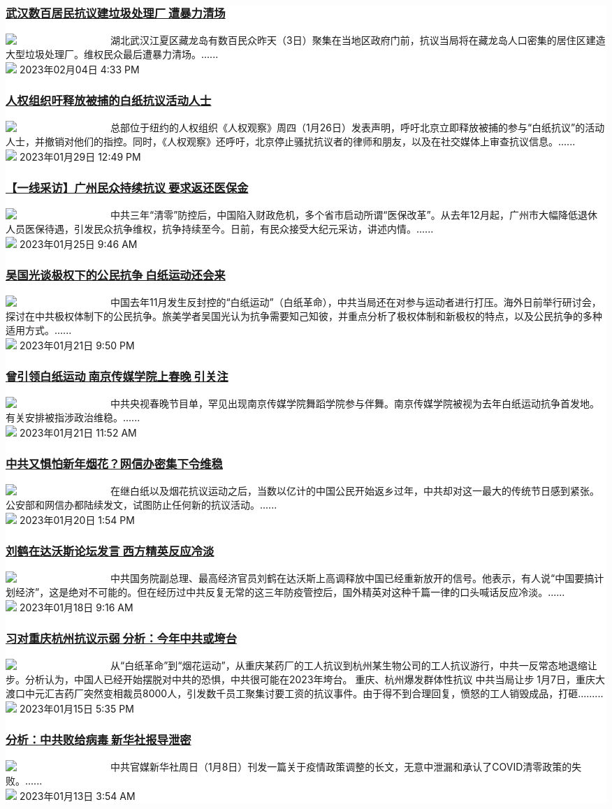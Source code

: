 <tr><td width="742"><h3><a href="https://github.com/19920513/djy/blob/master/gb/23/2/4/n13922269.md#1" target="_blank">武汉数百居民抗议建垃圾处理厂 遭暴力清场</a><br></h3><a href="https://github.com/19920513/djy/blob/master/gb/23/2/4/n13922269.md#1" target="_blank"><img width="150" src="https://i.epochtimes.com/assets/uploads/2023/02/id13922300-5556aa724f00b97b10637e07c92bf9ad-150x120.png" align ="left"></a>湖北武汉江夏区藏龙岛有数百民众昨天（3日）聚集在当地区政府门前，抗议当局将在藏龙岛人口密集的居住区建造大型垃圾处理厂。维权民众最后遭暴力清场。......<br><img align="bottom" src="https://www.epochtimes.com/assets/themes/djy/images/time.gif"> 2023年02月04日 4:33 PM							</td></tr>
<tr><td width="742"><h3><a href="https://github.com/19920513/djy/blob/master/gb/23/1/29/n13917517.md#1" target="_blank">人权组织吁释放被捕的白纸抗议活动人士</a><br></h3><a href="https://github.com/19920513/djy/blob/master/gb/23/1/29/n13917517.md#1" target="_blank"><img width="150" src="https://i.epochtimes.com/assets/uploads/2023/01/id13913867-datu0121-1-150x120.png" align ="left"></a>总部位于纽约的人权组织《人权观察》周四（1月26日）发表声明，呼吁北京立即释放被捕的参与“白纸抗议”的活动人士，并撤销对他们的指控。同时，《人权观察》还呼吁，北京停止骚扰抗议者的律师和朋友，以及在社交媒体上审查抗议信息。......<br><img align="bottom" src="https://www.epochtimes.com/assets/themes/djy/images/time.gif"> 2023年01月29日 12:49 PM							</td></tr>
<tr><td width="742"><h3><a href="https://github.com/19920513/djy/blob/master/gb/23/1/24/n13914652.md#1" target="_blank">【一线采访】广州民众持续抗议 要求返还医保金</a><br></h3><a href="https://github.com/19920513/djy/blob/master/gb/23/1/24/n13914652.md#1" target="_blank"><img width="150" src="https://i.epochtimes.com/assets/uploads/2023/01/id13914918-102943aa49b01d1cfc0747f4598bf5ca-150x120.png" align ="left"></a>中共三年“清零”防控后，中国陷入财政危机，多个省市启动所谓“医保改革”。从去年12月起，广州市大幅降低退休人员医保待遇，引发民众抗争维权，抗争持续至今。日前，有民众接受大纪元采访，讲述内情。......<br><img align="bottom" src="https://www.epochtimes.com/assets/themes/djy/images/time.gif"> 2023年01月25日 9:46 AM							</td></tr>
<tr><td width="742"><h3><a href="https://github.com/19920513/djy/blob/master/gb/23/1/21/n13912371.md#1" target="_blank">吴国光谈极权下的公民抗争 白纸运动还会来</a><br></h3><a href="https://github.com/19920513/djy/blob/master/gb/23/1/21/n13912371.md#1" target="_blank"><img width="150" src="https://i.epochtimes.com/assets/uploads/2022/12/id13878780-1cdc9c28a0a599a1ee6474acb62d06df-150x120.jpeg" align ="left"></a>中国去年11月发生反封控的“白纸运动”（白纸革命），中共当局还在对参与运动者进行打压。海外日前举行研讨会，探讨在中共极权体制下的公民抗争。旅美学者吴国光认为抗争需要知己知彼，并重点分析了极权体制和新极权的特点，以及公民抗争的多种适用方式。......<br><img align="bottom" src="https://www.epochtimes.com/assets/themes/djy/images/time.gif"> 2023年01月21日 9:50 PM							</td></tr>
<tr><td width="742"><h3><a href="https://github.com/19920513/djy/blob/master/gb/23/1/21/n13912113.md#1" target="_blank">曾引领白纸运动 南京传媒学院上春晚 引关注</a><br></h3><a href="https://github.com/19920513/djy/blob/master/gb/23/1/21/n13912113.md#1" target="_blank"><img width="150" src="https://i.epochtimes.com/assets/uploads/2022/11/id13873789-d44e3973b792f51ee2b98365d0283306-150x120.png" align ="left"></a>中共央视春晚节目单，罕见出现南京传媒学院舞蹈学院参与伴舞。南京传媒学院被视为去年白纸运动抗争首发地。有关安排被指涉政治维稳。......<br><img align="bottom" src="https://www.epochtimes.com/assets/themes/djy/images/time.gif"> 2023年01月21日 11:52 AM							</td></tr>
<tr><td width="742"><h3><a href="https://github.com/19920513/djy/blob/master/gb/23/1/20/n13911374.md#1" target="_blank">中共又惧怕新年烟花？网信办密集下令维稳</a><br></h3><a href="https://github.com/19920513/djy/blob/master/gb/23/1/20/n13911374.md#1" target="_blank"><img width="150" src="https://i.epochtimes.com/assets/uploads/2023/01/id13900310-GettyImages-1453592300-150x120.jpg" align ="left"></a>在继白纸以及烟花抗议运动之后，当数以亿计的中国公民开始返乡过年，中共却对这一最大的传统节日感到紧张。公安部和网信办都陆续发文，试图防止任何新的抗议活动。......<br><img align="bottom" src="https://www.epochtimes.com/assets/themes/djy/images/time.gif"> 2023年01月20日 1:54 PM							</td></tr>
<tr><td width="742"><h3><a href="https://github.com/19920513/djy/blob/master/gb/23/1/17/n13909504.md#1" target="_blank">刘鹤在达沃斯论坛发言 西方精英反应冷淡</a><br></h3><a href="https://github.com/19920513/djy/blob/master/gb/23/1/17/n13909504.md#1" target="_blank"><img width="150" src="https://i.epochtimes.com/assets/uploads/2023/01/id13909748-GettyImages-1246298216-150x120.jpg" align ="left"></a>中共国务院副总理、最高经济官员刘鹤在达沃斯上高调释放中国已经重新放开的信号。他表示，有人说“中国要搞计划经济”，这是绝对不可能的。但在经历过中共反复无常的这三年防疫管控后，国外精英对这种千篇一律的口头喊话反应冷淡。......<br><img align="bottom" src="https://www.epochtimes.com/assets/themes/djy/images/time.gif"> 2023年01月18日 9:16 AM							</td></tr>
<tr><td width="742"><h3><a href="https://github.com/19920513/djy/blob/master/gb/23/1/15/n13907481.md#1" target="_blank">习对重庆杭州抗议示弱 分析：今年中共或垮台</a><br></h3><a href="https://github.com/19920513/djy/blob/master/gb/23/1/15/n13907481.md#1" target="_blank"><img width="150" src="https://i.epochtimes.com/assets/uploads/2023/01/id13907483-Screenshot_2023-01-14_at_42220_PM@1200x1200-150x120.png" align ="left"></a>从“白纸革命”到“烟花运动”，从重庆某药厂的工人抗议到杭州某生物公司的工人抗议游行，中共一反常态地退缩让步。分析认为，中国人已经开始摆脱对中共的恐惧，中共很可能在2023年垮台。
重庆、杭州爆发群体性抗议 中共当局让步
1月7日，重庆大渡口中元汇吉药厂突然变相裁员8000人，引发数千员工聚集讨要工资的抗议事件。由于得不到合理回复，愤怒的工人销毁成品，打砸.........<br><img align="bottom" src="https://www.epochtimes.com/assets/themes/djy/images/time.gif"> 2023年01月15日 5:35 PM							</td></tr>
<tr><td width="742"><h3><a href="https://github.com/19920513/djy/blob/master/gb/23/1/12/n13905062.md#1" target="_blank">分析：中共败给病毒 新华社报导泄密</a><br></h3><a href="https://github.com/19920513/djy/blob/master/gb/23/1/12/n13905062.md#1" target="_blank"><img width="150" src="https://i.epochtimes.com/assets/uploads/2021/03/shutterstock_1649847889-150x120.jpg" align ="left"></a>中共官媒新华社周日（1月8日）刊发一篇关于疫情政策调整的长文，无意中泄漏和承认了COVID清零政策的失败。......<br><img align="bottom" src="https://www.epochtimes.com/assets/themes/djy/images/time.gif"> 2023年01月13日 3:54 AM							</td></tr>